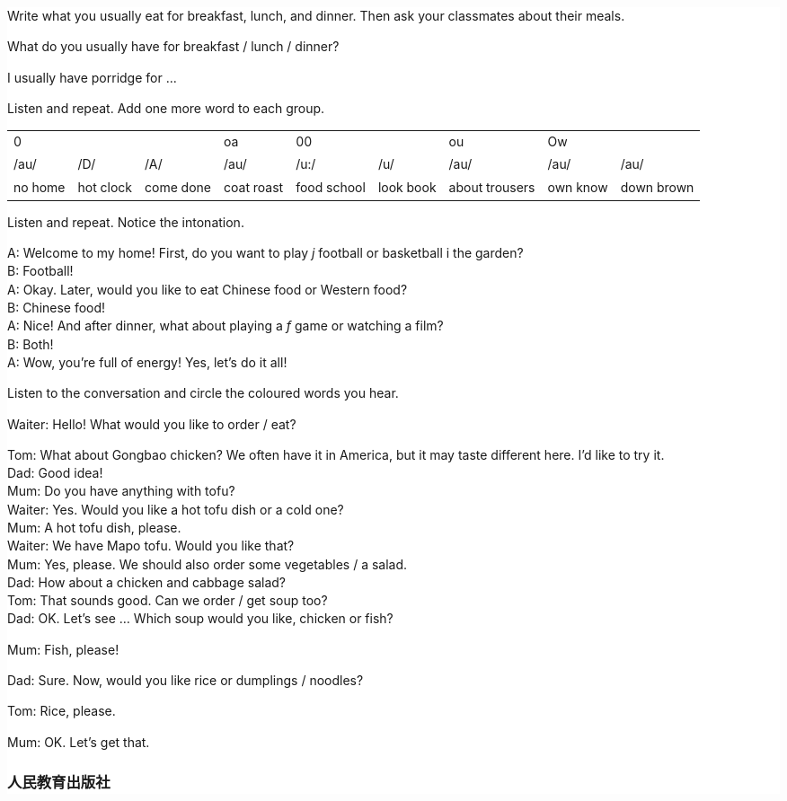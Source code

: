   

Write what you usually eat for breakfast, lunch, and dinner. Then ask your classmates about their meals.  

What do you usually have for breakfast / lunch / dinner?  

  

I usually have porridge for ...  

  

Listen and repeat. Add one more word to each group.  

<html><body><table><tr><td colspan="3">0</td><td>oa</td><td colspan="2">00</td><td>ou</td><td colspan="2">Ow</td></tr><tr><td>/au/</td><td>/D/</td><td>/A/</td><td>/au/</td><td>/u:/</td><td>/u/</td><td>/au/</td><td>/au/</td><td>/au/</td></tr><tr><td>no home</td><td>hot clock</td><td>come done</td><td>coat roast</td><td>food school</td><td>look book</td><td>about trousers</td><td>own know</td><td>down brown</td></tr></table></body></html>  

  

Listen and repeat. Notice the intonation.  

A:	Welcome to my home! First, do you want to play $j$ football or  basketball i the garden?   
B:	Football!   
A:	Okay. Later, would you like to eat  Chinese food or  Western food?   
B:	Chinese food!   
A:	Nice! And after dinner, what about playing a $f$ game or watching a  film?   
B:	Both!   
A:	 Wow, you’re full of energy! Yes, let’s do it all!  

Listen to the conversation and circle the coloured words you hear.  

Waiter:	 Hello! What would you like to order / eat?  

Tom: What about Gongbao chicken? We often have it in America, but it may taste different here. I’d like to try it.   
Dad: Good idea!   
Mum:	 Do you have anything with tofu?   
Waiter:	 Yes. Would you like a hot tofu dish or a cold one?   
Mum: A hot tofu dish, please.   
Waiter:	 We have Mapo tofu. Would you like that?   
Mum: Yes, please. We should also order some vegetables / a salad.   
Dad: How about a chicken and cabbage salad?   
Tom: That sounds good. Can we order / get soup too?   
Dad: OK. Let’s see … Which soup would you like, chicken or fish?  

Mum: Fish, please!  

Dad: Sure. Now, would you like rice or dumplings / noodles?  

Tom: Rice, please.  

Mum: OK. Let’s get that.  

  

### 人民教育出版社

  